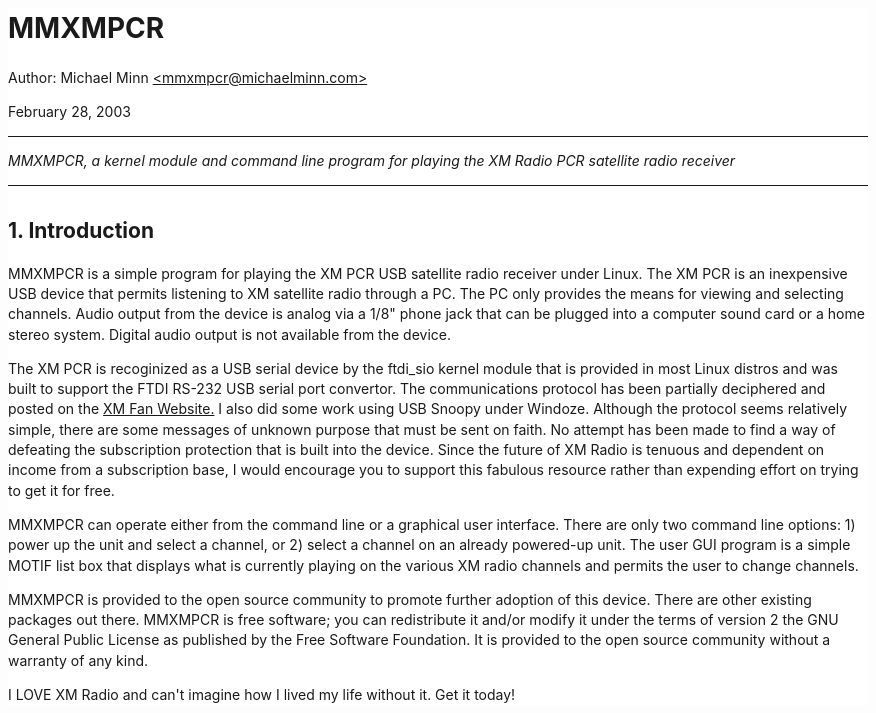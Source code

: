 # MMXMPCR

Author: Michael Minn
[\<mmxmpcr@michaelminn.com\>](mailto:mmxmpcr@michaelminn.com)

February 28, 2003

------------------------------------------------------------------------

*MMXMPCR, a kernel module and command line program for playing the XM
Radio PCR satellite radio receiver*

------------------------------------------------------------------------

## 1. Introduction

MMXMPCR is a simple program for playing the XM PCR USB satellite radio
receiver under Linux. The XM PCR is an inexpensive USB device that
permits listening to XM satellite radio through a PC. The PC only
provides the means for viewing and selecting channels. Audio output from
the device is analog via a 1/8\" phone jack that can be plugged into a
computer sound card or a home stereo system. Digital audio output is not
available from the device.

The XM PCR is recoginized as a USB serial device by the ftdi_sio kernel
module that is provided in most Linux distros and was built to support
the FTDI RS-232 USB serial port convertor. The communications protocol
has been partially deciphered and posted on the [XM Fan
Website.](http://www.xmfan.com) I also did some work using USB Snoopy
under Windoze. Although the protocol seems relatively simple, there are
some messages of unknown purpose that must be sent on faith. No attempt
has been made to find a way of defeating the subscription protection
that is built into the device. Since the future of XM Radio is tenuous
and dependent on income from a subscription base, I would encourage you
to support this fabulous resource rather than expending effort on trying
to get it for free.

MMXMPCR can operate either from the command line or a graphical user
interface. There are only two command line options: 1) power up the unit
and select a channel, or 2) select a channel on an already powered-up
unit. The user GUI program is a simple MOTIF list box that displays what
is currently playing on the various XM radio channels and permits the
user to change channels.

MMXMPCR is provided to the open source community to promote further
adoption of this device. There are other existing packages out there.
MMXMPCR is free software; you can redistribute it and/or modify it under
the terms of version 2 the GNU General Public License as published by
the Free Software Foundation. It is provided to the open source
community without a warranty of any kind.

I LOVE XM Radio and can\'t imagine how I lived my life without it. Get
it today!

